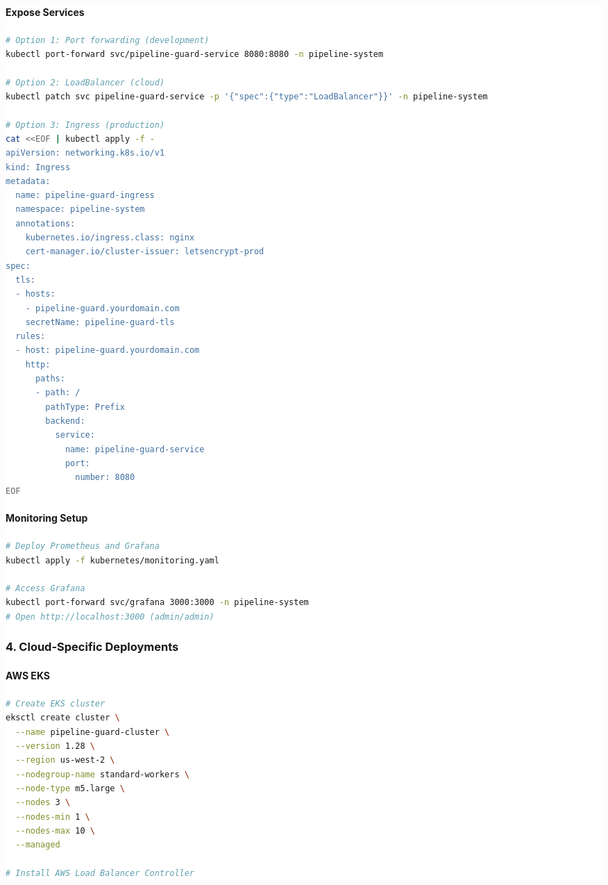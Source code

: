 #### Expose Services
```bash
# Option 1: Port forwarding (development)
kubectl port-forward svc/pipeline-guard-service 8080:8080 -n pipeline-system

# Option 2: LoadBalancer (cloud)
kubectl patch svc pipeline-guard-service -p '{"spec":{"type":"LoadBalancer"}}' -n pipeline-system

# Option 3: Ingress (production)
cat <<EOF | kubectl apply -f -
apiVersion: networking.k8s.io/v1
kind: Ingress
metadata:
  name: pipeline-guard-ingress
  namespace: pipeline-system
  annotations:
    kubernetes.io/ingress.class: nginx
    cert-manager.io/cluster-issuer: letsencrypt-prod
spec:
  tls:
  - hosts:
    - pipeline-guard.yourdomain.com
    secretName: pipeline-guard-tls
  rules:
  - host: pipeline-guard.yourdomain.com
    http:
      paths:
      - path: /
        pathType: Prefix
        backend:
          service:
            name: pipeline-guard-service
            port:
              number: 8080
EOF
```

#### Monitoring Setup
```bash
# Deploy Prometheus and Grafana
kubectl apply -f kubernetes/monitoring.yaml

# Access Grafana
kubectl port-forward svc/grafana 3000:3000 -n pipeline-system
# Open http://localhost:3000 (admin/admin)
```

### 4. Cloud-Specific Deployments

#### AWS EKS
```bash
# Create EKS cluster
eksctl create cluster \
  --name pipeline-guard-cluster \
  --version 1.28 \
  --region us-west-2 \
  --nodegroup-name standard-workers \
  --node-type m5.large \
  --nodes 3 \
  --nodes-min 1 \
  --nodes-max 10 \
  --managed

# Install AWS Load Balancer Controller
```